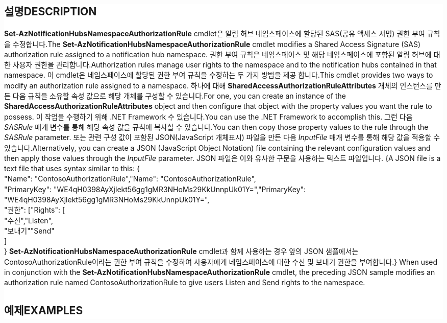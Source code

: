 ## <span data-ttu-id="1c6d3-107">설명</span><span class="sxs-lookup"><span data-stu-id="1c6d3-107">DESCRIPTION</span></span>
<span data-ttu-id="1c6d3-108">**Set-AzNotificationHubsNamespaceAuthorizationRule** cmdlet은 알림 허브 네임스페이스에 할당된 SAS(공유 액세스 서명) 권한 부여 규칙을 수정합니다.</span><span class="sxs-lookup"><span data-stu-id="1c6d3-108">The **Set-AzNotificationHubsNamespaceAuthorizationRule** cmdlet modifies a Shared Access Signature (SAS) authorization rule assigned to a notification hub namespace.</span></span>
<span data-ttu-id="1c6d3-109">권한 부여 규칙은 네임스페이스 및 해당 네임스페이스에 포함된 알림 허브에 대한 사용자 권한을 관리합니다.</span><span class="sxs-lookup"><span data-stu-id="1c6d3-109">Authorization rules manage user rights to the namespace and to the notification hubs contained in that namespace.</span></span>
<span data-ttu-id="1c6d3-110">이 cmdlet은 네임스페이스에 할당된 권한 부여 규칙을 수정하는 두 가지 방법을 제공 합니다.</span><span class="sxs-lookup"><span data-stu-id="1c6d3-110">This cmdlet provides two ways to modify an authorization rule assigned to a namespace.</span></span>
<span data-ttu-id="1c6d3-111">하나에 대해 **SharedAccessAuthorizationRuleAttributes** 개체의 인스턴스를 만든 다음 규칙을 소유할 속성 값으로 해당 개체를 구성할 수 있습니다.</span><span class="sxs-lookup"><span data-stu-id="1c6d3-111">For one, you can create an instance of the **SharedAccessAuthorizationRuleAttributes** object and then configure that object with the property values you want the rule to possess.</span></span>
<span data-ttu-id="1c6d3-112">이 작업을 수행하기 위해 .NET Framework 수 있습니다.</span><span class="sxs-lookup"><span data-stu-id="1c6d3-112">You can use the .NET Framework to accomplish this.</span></span>
<span data-ttu-id="1c6d3-113">그런 다음 *SASRule* 매개 변수를 통해 해당 속성 값을 규칙에 복사할 수 있습니다.</span><span class="sxs-lookup"><span data-stu-id="1c6d3-113">You can then copy those property values to the rule through the *SASRule* parameter.</span></span>
<span data-ttu-id="1c6d3-114">또는 관련 구성 값이 포함된 JSON(JavaScript 개체표시) 파일을 만든 다음 *InputFile* 매개 변수를 통해 해당 값을 적용할 수 있습니다.</span><span class="sxs-lookup"><span data-stu-id="1c6d3-114">Alternatively, you can create a JSON (JavaScript Object Notation) file containing the relevant configuration values and then apply those values through the *InputFile* parameter.</span></span>
<span data-ttu-id="1c6d3-115">JSON 파일은 이와 유사한 구문을 사용하는 텍스트 파일입니다. {</span><span class="sxs-lookup"><span data-stu-id="1c6d3-115">A JSON file is a text file that uses syntax similar to this: {</span></span>  
    <span data-ttu-id="1c6d3-116">"Name": "ContosoAuthorizationRule",</span><span class="sxs-lookup"><span data-stu-id="1c6d3-116">"Name": "ContosoAuthorizationRule",</span></span>  
    <span data-ttu-id="1c6d3-117">"PrimaryKey": "WE4qH0398AyXjlekt56gg1gMR3NHoMs29KkUnnpUk01Y=",</span><span class="sxs-lookup"><span data-stu-id="1c6d3-117">"PrimaryKey": "WE4qH0398AyXjlekt56gg1gMR3NHoMs29KkUnnpUk01Y=",</span></span>  
    <span data-ttu-id="1c6d3-118">"권한": \[</span><span class="sxs-lookup"><span data-stu-id="1c6d3-118">"Rights": \[</span></span>  
        <span data-ttu-id="1c6d3-119">"수신",</span><span class="sxs-lookup"><span data-stu-id="1c6d3-119">"Listen",</span></span>  
        <span data-ttu-id="1c6d3-120">"보내기"</span><span class="sxs-lookup"><span data-stu-id="1c6d3-120">"Send"</span></span>  
    \]  
<span data-ttu-id="1c6d3-121">} **Set-AzNotificationHubsNamespaceAuthorizationRule** cmdlet과 함께 사용하는 경우 앞의 JSON 샘플에서는 ContosoAuthorizationRule이라는 권한 부여 규칙을 수정하여 사용자에게 네임스페이스에 대한 수신 및 보내기 권한을 부여합니다.</span><span class="sxs-lookup"><span data-stu-id="1c6d3-121">} When used in conjunction with the **Set-AzNotificationHubsNamespaceAuthorizationRule** cmdlet, the preceding JSON sample modifies an authorization rule named ContosoAuthorizationRule to give users Listen and Send rights to the namespace.</span></span>

## <span data-ttu-id="1c6d3-122">예제</span><span class="sxs-lookup"><span data-stu-id="1c6d3-122">EXAMPLES</span></span>

